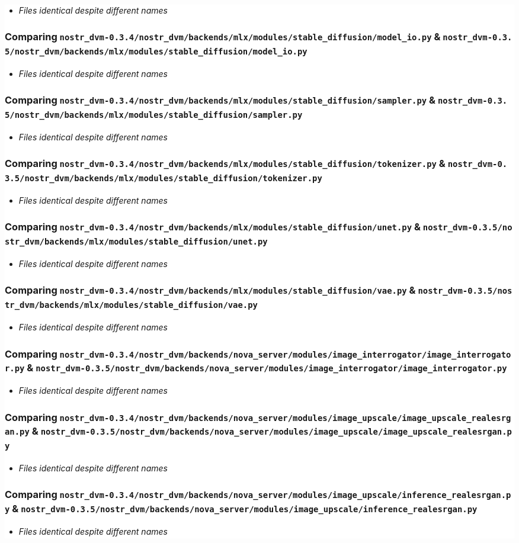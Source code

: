  * *Files identical despite different names*

### Comparing `nostr_dvm-0.3.4/nostr_dvm/backends/mlx/modules/stable_diffusion/model_io.py` & `nostr_dvm-0.3.5/nostr_dvm/backends/mlx/modules/stable_diffusion/model_io.py`

 * *Files identical despite different names*

### Comparing `nostr_dvm-0.3.4/nostr_dvm/backends/mlx/modules/stable_diffusion/sampler.py` & `nostr_dvm-0.3.5/nostr_dvm/backends/mlx/modules/stable_diffusion/sampler.py`

 * *Files identical despite different names*

### Comparing `nostr_dvm-0.3.4/nostr_dvm/backends/mlx/modules/stable_diffusion/tokenizer.py` & `nostr_dvm-0.3.5/nostr_dvm/backends/mlx/modules/stable_diffusion/tokenizer.py`

 * *Files identical despite different names*

### Comparing `nostr_dvm-0.3.4/nostr_dvm/backends/mlx/modules/stable_diffusion/unet.py` & `nostr_dvm-0.3.5/nostr_dvm/backends/mlx/modules/stable_diffusion/unet.py`

 * *Files identical despite different names*

### Comparing `nostr_dvm-0.3.4/nostr_dvm/backends/mlx/modules/stable_diffusion/vae.py` & `nostr_dvm-0.3.5/nostr_dvm/backends/mlx/modules/stable_diffusion/vae.py`

 * *Files identical despite different names*

### Comparing `nostr_dvm-0.3.4/nostr_dvm/backends/nova_server/modules/image_interrogator/image_interrogator.py` & `nostr_dvm-0.3.5/nostr_dvm/backends/nova_server/modules/image_interrogator/image_interrogator.py`

 * *Files identical despite different names*

### Comparing `nostr_dvm-0.3.4/nostr_dvm/backends/nova_server/modules/image_upscale/image_upscale_realesrgan.py` & `nostr_dvm-0.3.5/nostr_dvm/backends/nova_server/modules/image_upscale/image_upscale_realesrgan.py`

 * *Files identical despite different names*

### Comparing `nostr_dvm-0.3.4/nostr_dvm/backends/nova_server/modules/image_upscale/inference_realesrgan.py` & `nostr_dvm-0.3.5/nostr_dvm/backends/nova_server/modules/image_upscale/inference_realesrgan.py`

 * *Files identical despite different names*
